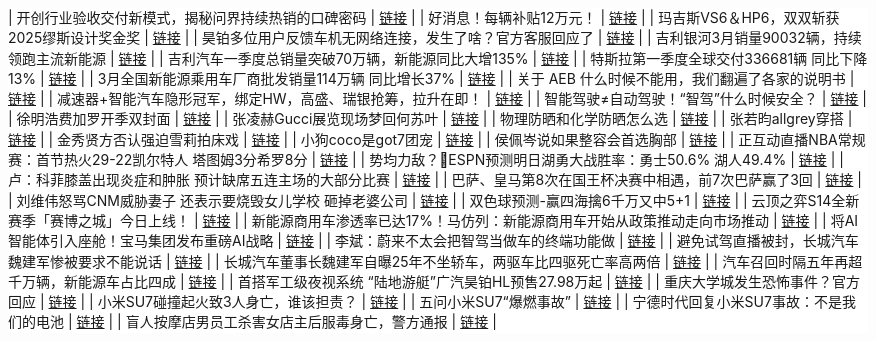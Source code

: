 | 开创行业验收交付新模式，揭秘问界持续热销的口碑密码 | [链接](https://k.sina.com.cn/article_7648866855_1c7e87227001025vgq.html?from=auto) |
| 好消息！每辆补贴12万元！ | [链接](https://k.sina.com.cn/article_5303188384_13c183ba001901ex5y.html?from=auto&subch=oauto) |
| 玛吉斯VS6＆HP6，双双斩获2025缪斯设计奖金奖 | [链接](https://k.sina.com.cn/article_1946405410_7403ca2200101hnmy.html?from=auto) |
| 昊铂多位用户反馈车机无网络连接，发生了啥？官方客服回应了 | [链接](https://k.sina.com.cn/article_2782988941_a5e10a8d001026zy4.html?from=auto) |
| 吉利银河3月销量90032辆，持续领跑主流新能源 | [链接](https://k.sina.com.cn/article_5328858693_13d9fee45020023fug.html?from=news&subch=onews) |
| 吉利汽车一季度总销量突破70万辆，新能源同比大增135% | [链接](https://k.sina.com.cn/article_5328858693_13d9fee45020023fui.html?from=news&subch=onews) |
| 特斯拉第一季度全球交付336681辆 同比下降13% | [链接](https://finance.sina.com.cn/stock/relnews/us/2025-04-03/doc-inervuwa8602024.shtml) |
| 3月全国新能源乘用车厂商批发销量114万辆 同比增长37% | [链接](https://k.sina.com.cn/article_6854073802_19888ddca02001nmqq.html?from=auto&subch=oauto) |
| 关于 AEB 什么时候不能用，我们翻遍了各家的说明书 | [链接](https://k.sina.com.cn/article_1642720480_61e9ece002001azpi.html?from=tech) |
| 减速器+智能汽车隐形冠军，绑定HW，高盛、瑞银抢筹，拉升在即！ | [链接](https://k.sina.com.cn/article_7985630257_1dbfb0c31001014bp6.html?from=tech&subch=otech) |
| 智能驾驶≠自动驾驶！“智驾”什么时候安全？ | [链接](https://k.sina.com.cn/article_1653603955_628ffe7302001qzim.html?from=auto&subch=oauto) |
| 徐明浩费加罗开季双封面 | [链接](https://s.weibo.com/weibo?q=%23%E5%BE%90%E6%98%8E%E6%B5%A9%E8%B4%B9%E5%8A%A0%E7%BD%97%E5%BC%80%E5%AD%A3%E5%8F%8C%E5%B0%81%E9%9D%A2%23) |
| 张凌赫Gucci展览现场梦回何苏叶 | [链接](https://s.weibo.com/weibo?q=%E5%BC%A0%E5%87%8C%E8%B5%ABGucci%E5%B1%95%E8%A7%88%E7%8E%B0%E5%9C%BA%E6%A2%A6%E5%9B%9E%E4%BD%95%E8%8B%8F%E5%8F%B6) |
| 物理防晒和化学防晒怎么选 | [链接](https://s.weibo.com/weibo?q=%E7%89%A9%E7%90%86%E9%98%B2%E6%99%92%E5%92%8C%E5%8C%96%E5%AD%A6%E9%98%B2%E6%99%92%E6%80%8E%E4%B9%88%E9%80%89) |
| 张若昀allgrey穿搭 | [链接](https://s.weibo.com/weibo?q=%E5%BC%A0%E8%8B%A5%E6%98%80allgrey%E7%A9%BF%E6%90%AD) |
| 金秀贤方否认强迫雪莉拍床戏 | [链接](https://weibo.com/1642591402/PlvQ9aACW) |
| 小狗coco是got7团宠 | [链接](https://weibo.com/1642591402/Plvvm04F7) |
| 侯佩岑说如果整容会首选胸部 | [链接](https://weibo.com/1642591402/PlrT5yTwx) |
| 正互动直播NBA常规赛：首节热火29-22凯尔特人 塔图姆3分希罗8分 | [链接](https://news.sina.cn/zt_d/subject-1724117782) |
| 势均力敌？👀ESPN预测明日湖勇大战胜率：勇士50.6% 湖人49.4% | [链接](https://k.sina.com.cn/article_2018499075_784fda0302002axls.html?from=sports&subch=osport) |
| 卢：科菲膝盖出现炎症和肿胀 预计缺席五连主场的大部分比赛 | [链接](https://k.sina.com.cn/article_2018499075_784fda0302002axlm.html?from=sports&subch=osport) |
| 巴萨、皇马第8次在国王杯决赛中相遇，前7次巴萨赢了3回 | [链接](https://k.sina.com.cn/article_2018499075_784fda0302002axlo.html?from=sports&subch=osport) |
| 刘维伟怒骂CNM威胁妻子 还表示要烧毁女儿学校 砸掉老婆公司 | [链接](https://k.sina.com.cn/article_2018499075_784fda0302002axli.html?from=sports&subch=osport) |
| 双色球预测-赢四海擒6千万又中5+1 | [链接](https://lottery.sina.com.cn/number/?from=xw) |
| 云顶之弈S14全新赛季「赛博之城」今日上线！ | [链接](http://games.sina.com.cn/news/yw/2025-04-02/esports-ineruhur3512527.shtml) |
| 新能源商用车渗透率已达17%！马仿列：新能源商用车开始从政策推动走向市场推动 | [链接](https://finance.sina.com.cn/hy/hyjz/2025-03-28/doc-inerehfx1511693.shtml) |
| 将AI智能体引入座舱！宝马集团发布重磅AI战略 | [链接](https://finance.sina.com.cn/nextauto/hydt/2025-03-25/doc-ineqvzst9935139.shtml) |
| 李斌：蔚来不太会把智驾当做车的终端功能做 | [链接](https://finance.sina.com.cn/nextauto/hydt/2025-03-25/doc-ineqvvku2707557.shtml) |
| 避免试驾直播被封，长城汽车魏建军惨被要求不能说话 | [链接](https://finance.sina.com.cn/nextauto/hydt/2025-03-21/doc-ineqmfqm9609996.shtml) |
| 长城汽车董事长魏建军自曝25年不坐轿车，两驱车比四驱死亡率高两倍 | [链接](https://finance.sina.com.cn/nextauto/hydt/2025-03-21/doc-ineqmfqk2825263.shtml) |
| 汽车召回时隔五年再超千万辆，新能源车占比四成 | [链接](https://finance.sina.com.cn/jjxw/2025-03-19/doc-ineqeans5882790.shtml) |
| 首搭军工级夜视系统 “陆地游艇”广汽昊铂HL预售27.98万起 | [链接](https://finance.sina.com.cn/tech/mobile/n/n/2025-03-19/doc-ineqcfie5365408.shtml) |
| 重庆大学城发生恐怖事件？官方回应 | [链接](https://news.sina.com.cn/s/2025-04-03/doc-inervuwa8588616.shtml) |
| 小米SU7碰撞起火致3人身亡，谁该担责？ | [链接](https://news.sina.com.cn/s/2025-04-02/doc-inertweq5518446.shtml) |
| 五问小米SU7“爆燃事故” | [链接](https://news.sina.com.cn/s/2025-04-02/doc-inertrwx3762076.shtml) |
| 宁德时代回复小米SU7事故：不是我们的电池 | [链接](https://news.sina.com.cn/s/2025-04-02/doc-inertrwx3755926.shtml) |
| 盲人按摩店男员工杀害女店主后服毒身亡，警方通报 | [链接](https://news.sina.com.cn/s/2025-04-02/doc-inertrwv9620972.shtml) |